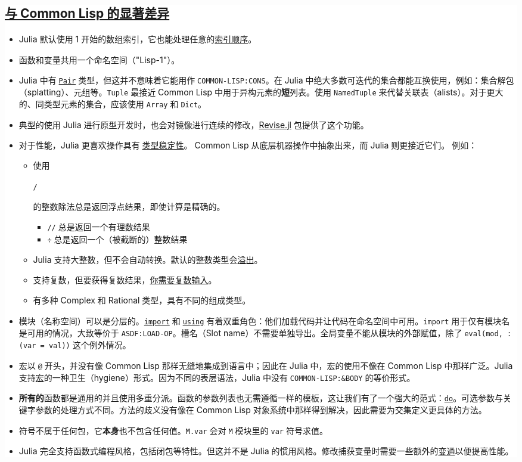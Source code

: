   ## [与 Common Lisp 的显著差异](https://docs.juliacn.com/dev/manual/noteworthy-differences/#Noteworthy-differences-from-Common-Lisp)

  - Julia 默认使用 1 开始的数组索引，它也能处理任意的[索引顺序](https://docs.juliacn.com/dev/devdocs/offset-arrays/#man-custom-indices)。

  - 函数和变量共用一个命名空间（"Lisp-1"）。

  - Julia 中有 [`Pair`](https://docs.juliacn.com/dev/base/collections/#Base.Pair) 类型，但这并不意味着它能用作 `COMMON-LISP:CONS`。在 Julia 中绝大多数可迭代的集合都能互换使用，例如：集合解包（splatting）、元组等。`Tuple` 最接近 Common Lisp 中用于异构元素的**短**列表。使用 `NamedTuple` 来代替关联表（alists）。对于更大的、同类型元素的集合，应该使用 `Array` 和 `Dict`。

  - 典型的使用 Julia 进行原型开发时，也会对镜像进行连续的修改，[Revise.jl](https://github.com/timholy/Revise.jl) 包提供了这个功能。

  - 对于性能，Julia 更喜欢操作具有 [类型稳定性](https://docs.juliacn.com/dev/manual/faq/#man-type-stability)。 Common Lisp 从底层机器操作中抽象出来，而 Julia 则更接近它们。 例如：

    - 使用

       

      ```
      /
      ```

       

      的整数除法总是返回浮点结果，即使计算是精确的。

      - `//` 总是返回一个有理数结果
      - `÷` 总是返回一个（被截断的）整数结果

    - Julia 支持大整数，但不会自动转换。默认的整数类型会[溢出](https://docs.juliacn.com/dev/manual/faq/#faq-integer-arithmetic)。

    - 支持复数，但要获得复数结果，[你需要复数输入](https://docs.juliacn.com/dev/manual/faq/#faq-domain-errors)。

    - 有多种 Complex 和 Rational 类型，具有不同的组成类型。

  - 模块（名称空间）可以是分层的。[`import`](https://docs.juliacn.com/dev/base/base/#import) 和 [`using`](https://docs.juliacn.com/dev/base/base/#using) 有着双重角色：他们加载代码并让代码在命名空间中可用。`import` 用于仅有模块名是可用的情况，大致等价于 `ASDF:LOAD-OP`。槽名（Slot name）不需要单独导出。全局变量不能从模块的外部赋值，除了 `eval(mod, :(var = val))` 这个例外情况。

  - 宏以 `@` 开头，并没有像 Common Lisp 那样无缝地集成到语言中；因此在 Julia 中，宏的使用不像在 Common Lisp 中那样广泛。Julia 支持[宏](https://docs.juliacn.com/dev/manual/metaprogramming/#Metaprogramming)的一种卫生（hygiene）形式。因为不同的表层语法，Julia 中没有 `COMMON-LISP:&BODY` 的等价形式。

  - **所有的**函数都是通用的并且使用多重分派。函数的参数列表也无需遵循一样的模板，这让我们有了一个强大的范式：[`do`](https://docs.juliacn.com/dev/base/base/#do)。可选参数与关键字参数的处理方式不同。方法的歧义没有像在 Common Lisp 对象系统中那样得到解决，因此需要为交集定义更具体的方法。

  - 符号不属于任何包，它**本身**也不包含任何值。`M.var` 会对 `M` 模块里的 `var` 符号求值。

  - Julia 完全支持函数式编程风格，包括闭包等特性。但这并不是 Julia 的惯用风格。修改捕获变量时需要一些额外的[变通](https://docs.juliacn.com/dev/manual/performance-tips/#man-performance-captured)以便提高性能。